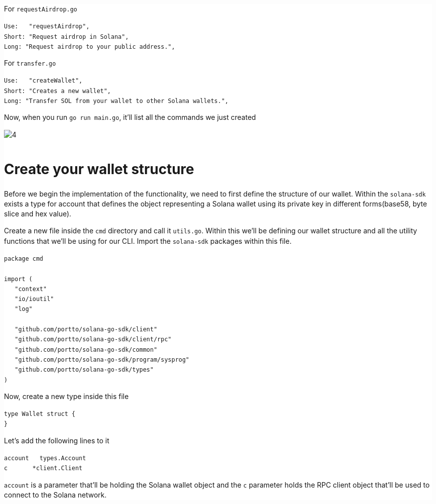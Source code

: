 For `requestAirdrop.go`
```
Use:   "requestAirdrop", 
Short: "Request airdrop in Solana", 
Long: "Request airdrop to your public address.",
```

For `transfer.go`
```
Use:   "createWallet", 
Short: "Creates a new wallet", 
Long: "Transfer SOL from your wallet to other Solana wallets.",
```

Now, when you run `go run main.go`, it’ll list all the commands we just created

![4](https://github.com/altsam/create_personal_wallet/blob/main/learn_assets/4.png)

# Create your wallet structure

Before we begin the implementation of the functionality, we need to first define the structure of our wallet. Within the `solana-sdk` exists a type for account that defines the object representing a Solana wallet using its private key in different forms(base58, byte slice and hex value). 

Create a new file inside the `cmd` directory and call it `utils.go`. Within this we’ll be defining our wallet structure and all the utility functions that we’ll be using for our CLI. Import the `solana-sdk` packages within this file.

```
package cmd

import ( 
   "context"	
   "io/ioutil"
   "log"

   "github.com/portto/solana-go-sdk/client"
   "github.com/portto/solana-go-sdk/client/rpc"
   "github.com/portto/solana-go-sdk/common"
   "github.com/portto/solana-go-sdk/program/sysprog"
   "github.com/portto/solana-go-sdk/types" 
)
```

Now, create a new type inside this file 
```
type Wallet struct { 
}
```
Let’s add the following lines to it
```
account   types.Account 
c 	    *client.Client 
```
`account` is a parameter that’ll be holding the Solana wallet object and the `c` parameter holds the RPC client object that’ll be used to connect to the Solana network.
